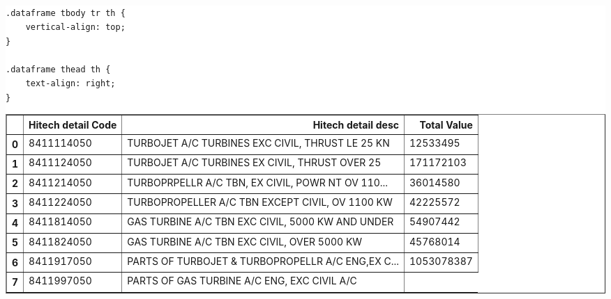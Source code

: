     .dataframe tbody tr th {
        vertical-align: top;
    }

    .dataframe thead th {
        text-align: right;
    }
</style>
<table border="1" class="dataframe">
  <thead>
    <tr style="text-align: right;">
      <th></th>
      <th>Hitech detail Code</th>
      <th>Hitech detail desc</th>
      <th>Total Value</th>
    </tr>
  </thead>
  <tbody>
    <tr>
      <th>0</th>
      <td>8411114050</td>
      <td>TURBOJET A/C TURBINES EXC CIVIL, THRUST LE 25 KN</td>
      <td>12533495</td>
    </tr>
    <tr>
      <th>1</th>
      <td>8411124050</td>
      <td>TURBOJET A/C TURBINES EX  CIVIL, THRUST OVER 25</td>
      <td>171172103</td>
    </tr>
    <tr>
      <th>2</th>
      <td>8411214050</td>
      <td>TURBOPRPELLR A/C TBN, EX CIVIL, POWR NT OV 110...</td>
      <td>36014580</td>
    </tr>
    <tr>
      <th>3</th>
      <td>8411224050</td>
      <td>TURBOPROPELLER A/C TBN EXCEPT CIVIL, OV 1100 KW</td>
      <td>42225572</td>
    </tr>
    <tr>
      <th>4</th>
      <td>8411814050</td>
      <td>GAS TURBINE A/C TBN EXC CIVIL, 5000 KW AND UNDER</td>
      <td>54907442</td>
    </tr>
    <tr>
      <th>5</th>
      <td>8411824050</td>
      <td>GAS TURBINE A/C TBN EXC CIVIL, OVER 5000 KW</td>
      <td>45768014</td>
    </tr>
    <tr>
      <th>6</th>
      <td>8411917050</td>
      <td>PARTS OF TURBOJET &amp; TURBOPROPELLR A/C ENG,EX C...</td>
      <td>1053078387</td>
    </tr>
    <tr>
      <th>7</th>
      <td>8411997050</td>
      <td>PARTS OF GAS TURBINE A/C ENG, EXC CIVIL A/C</td>